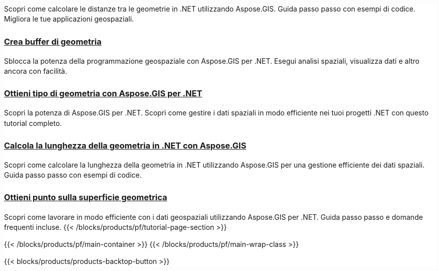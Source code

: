 Scopri come calcolare le distanze tra le geometrie in .NET utilizzando Aspose.GIS. Guida passo passo con esempi di codice. Migliora le tue applicazioni geospaziali.
### [Crea buffer di geometria](./create-geometry-buffer/)
Sblocca la potenza della programmazione geospaziale con Aspose.GIS per .NET. Esegui analisi spaziali, visualizza dati e altro ancora con facilità.
### [Ottieni tipo di geometria con Aspose.GIS per .NET](./get-geometry-type/)
Scopri la potenza di Aspose.GIS per .NET. Scopri come gestire i dati spaziali in modo efficiente nei tuoi progetti .NET con questo tutorial completo.
### [Calcola la lunghezza della geometria in .NET con Aspose.GIS](./get-geometry-length/)
Scopri come calcolare la lunghezza della geometria in .NET utilizzando Aspose.GIS per una gestione efficiente dei dati spaziali. Guida passo passo con esempi di codice.
### [Ottieni punto sulla superficie geometrica](./get-point-on-geometry-surface/)
Scopri come lavorare in modo efficiente con i dati geospaziali utilizzando Aspose.GIS per .NET. Guida passo passo e domande frequenti incluse.
{{< /blocks/products/pf/tutorial-page-section >}}

{{< /blocks/products/pf/main-container >}}
{{< /blocks/products/pf/main-wrap-class >}}

{{< blocks/products/products-backtop-button >}}
